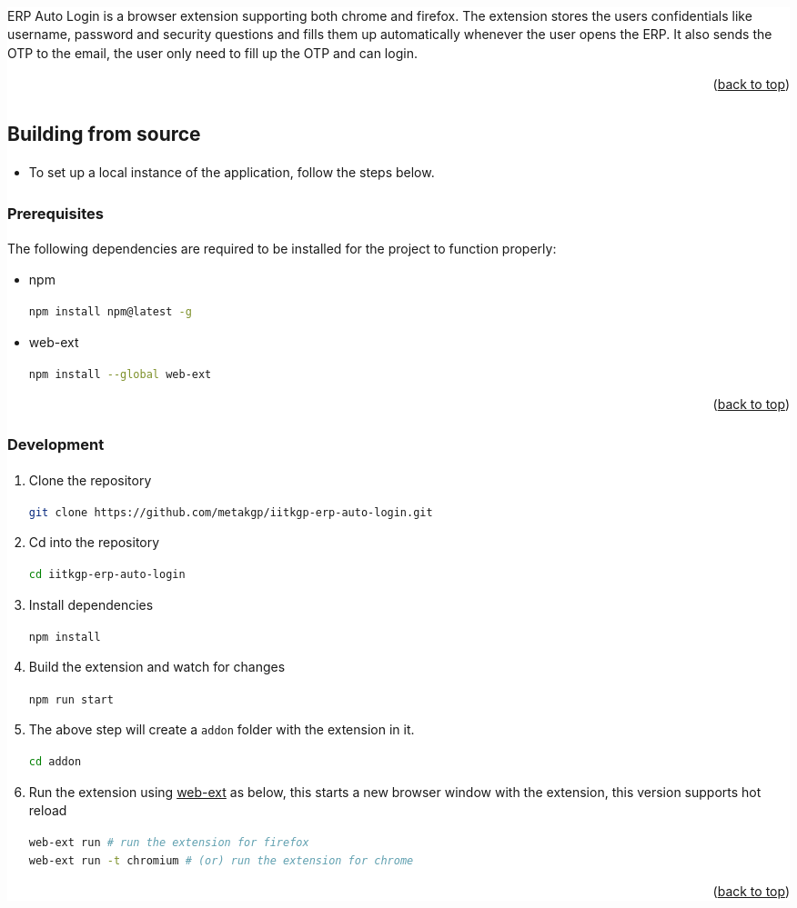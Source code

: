 ERP Auto Login is a browser extension supporting both chrome and firefox. The extension stores the users confidentials like username, password and security questions and fills them up automatically whenever the user opens the ERP. It also sends the OTP to the email, the user only need to fill up the OTP and can login.

<p align="right">(<a href="#top">back to top</a>)</p>

## Building from source

- To set up a local instance of the application, follow the steps below.

### Prerequisites
The following dependencies are required to be installed for the project to function properly:

* npm
  ```sh
  npm install npm@latest -g
  ```
* web-ext
  ```sh
  npm install --global web-ext
  ```

<p align="right">(<a href="#top">back to top</a>)</p>


### Development

  1. Clone the repository
     ```bash
     git clone https://github.com/metakgp/iitkgp-erp-auto-login.git
     ```
  2. Cd into the repository
     ```bash
     cd iitkgp-erp-auto-login
     ```
  3. Install dependencies
     ```bash
     npm install
     ```
  4. Build the extension and watch for changes
     ```bash
     npm run start
     ```
  5. The above step will create a `addon` folder with the extension in it.
      ```bash
      cd addon
      ```

  6. Run the extension using [web-ext](https://extensionworkshop.com/documentation/develop/getting-started-with-web-ext/) as below, this starts a new browser window with the extension, this version supports hot reload
     ```bash
     web-ext run # run the extension for firefox
     web-ext run -t chromium # (or) run the extension for chrome
     ```
<p align="right">(<a href="#top">back to top</a>)</p>
